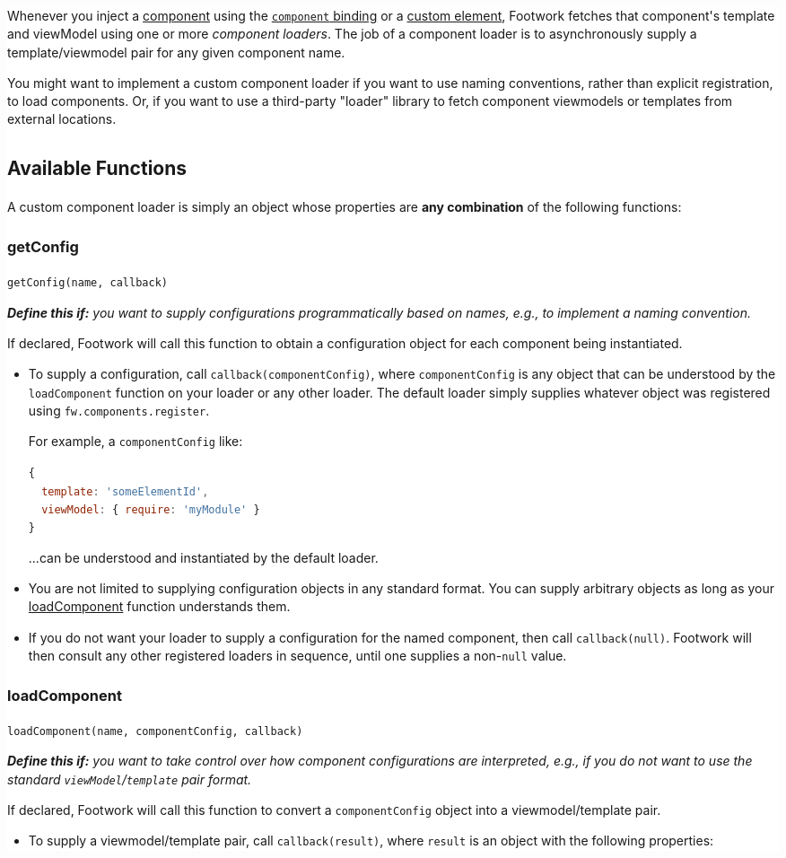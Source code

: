 Whenever you inject a [component](component-basics.md) using the [`component` binding](component-binding.md) or a [custom element](component-custom-elements.md), Footwork fetches that component's template and viewModel using one or more *component loaders*. The job of a component loader is to asynchronously supply a template/viewmodel pair for any given component name.

You might want to implement a custom component loader if you want to use naming conventions, rather than explicit registration, to load components. Or, if you want to use a third-party "loader" library to fetch component viewmodels or templates from external locations.

## Available Functions

A custom component loader is simply an object whose properties are **any combination** of the following functions:

### getConfig

`getConfig(name, callback)`

***Define this if:** you want to supply configurations programmatically based on names, e.g., to implement a naming convention.*

If declared, Footwork will call this function to obtain a configuration object for each component being instantiated.

* To supply a configuration, call `callback(componentConfig)`, where `componentConfig` is any object that can be understood by the `loadComponent` function on your loader or any other loader. The default loader simply supplies whatever object was registered using `fw.components.register`.

    For example, a `componentConfig` like:

    ```javascript
    {
      template: 'someElementId',
      viewModel: { require: 'myModule' }
    }
    ```

    ...can be understood and instantiated by the default loader.

* You are not limited to supplying configuration objects in any standard format. You can supply arbitrary objects as long as your [loadComponent](#loadComponent) function understands them.
* If you do not want your loader to supply a configuration for the named component, then call `callback(null)`. Footwork will then consult any other registered loaders in sequence, until one supplies a non-`null` value.

### loadComponent

`loadComponent(name, componentConfig, callback)`

***Define this if:** you want to take control over how component configurations are interpreted, e.g., if you do not want to use the standard `viewModel`/`template` pair format.*

If declared, Footwork will call this function to convert a `componentConfig` object into a viewmodel/template pair.

* To supply a viewmodel/template pair, call `callback(result)`, where `result` is an object with the following properties:
